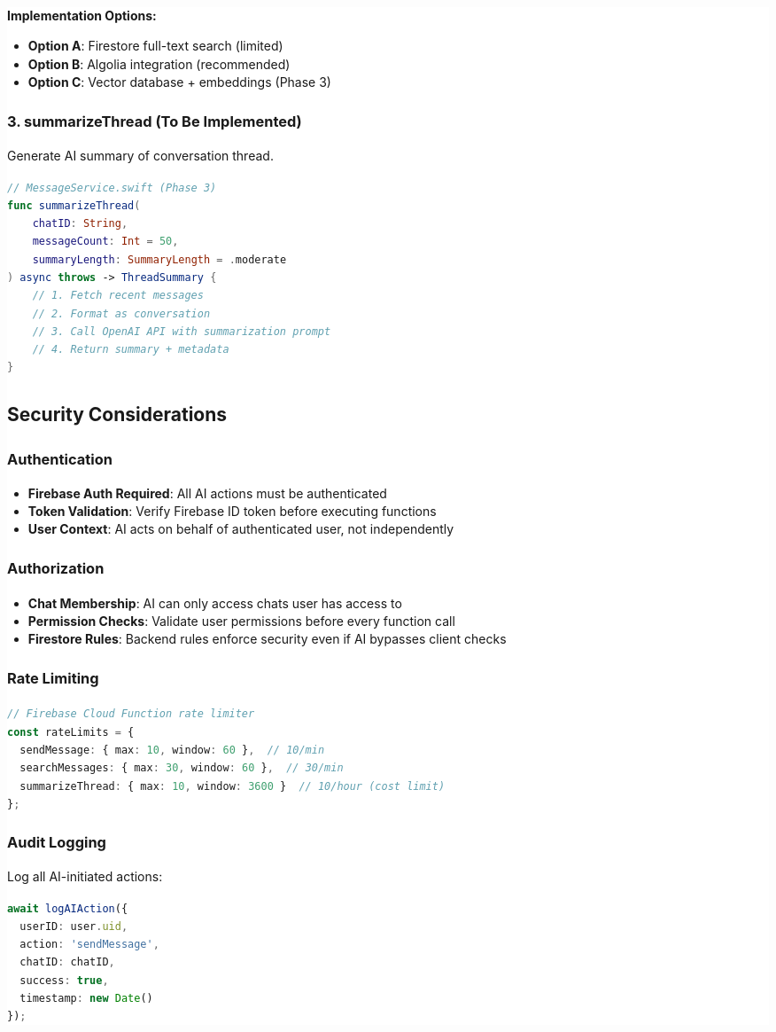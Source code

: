 **Implementation Options:**
- **Option A**: Firestore full-text search (limited)
- **Option B**: Algolia integration (recommended)
- **Option C**: Vector database + embeddings (Phase 3)

### 3. summarizeThread (To Be Implemented)
Generate AI summary of conversation thread.

```swift
// MessageService.swift (Phase 3)
func summarizeThread(
    chatID: String,
    messageCount: Int = 50,
    summaryLength: SummaryLength = .moderate
) async throws -> ThreadSummary {
    // 1. Fetch recent messages
    // 2. Format as conversation
    // 3. Call OpenAI API with summarization prompt
    // 4. Return summary + metadata
}
```

## Security Considerations

### Authentication
- **Firebase Auth Required**: All AI actions must be authenticated
- **Token Validation**: Verify Firebase ID token before executing functions
- **User Context**: AI acts on behalf of authenticated user, not independently

### Authorization
- **Chat Membership**: AI can only access chats user has access to
- **Permission Checks**: Validate user permissions before every function call
- **Firestore Rules**: Backend rules enforce security even if AI bypasses client checks

### Rate Limiting
```typescript
// Firebase Cloud Function rate limiter
const rateLimits = {
  sendMessage: { max: 10, window: 60 },  // 10/min
  searchMessages: { max: 30, window: 60 },  // 30/min
  summarizeThread: { max: 10, window: 3600 }  // 10/hour (cost limit)
};
```

### Audit Logging
Log all AI-initiated actions:
```typescript
await logAIAction({
  userID: user.uid,
  action: 'sendMessage',
  chatID: chatID,
  success: true,
  timestamp: new Date()
});
```
